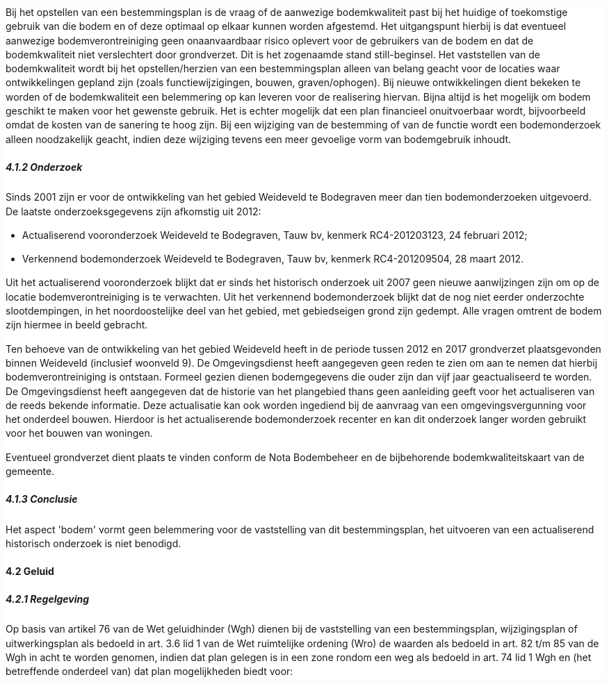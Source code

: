 Bij het opstellen van een bestemmingsplan is de vraag of de aanwezige bodemkwaliteit past bij het huidige of toekomstige gebruik van die bodem en of deze optimaal op elkaar kunnen worden afgestemd. Het uitgangspunt hierbij is dat eventueel aanwezige bodemverontreiniging geen onaanvaardbaar risico oplevert voor de gebruikers van de bodem en dat de bodemkwaliteit niet verslechtert door grondverzet. Dit is het zogenaamde stand still\-beginsel. Het vaststellen van de bodemkwaliteit wordt bij het opstellen/herzien van een bestemmingsplan alleen van belang geacht voor de locaties waar ontwikkelingen gepland zijn (zoals functiewijzigingen, bouwen, graven/ophogen). Bij nieuwe ontwikkelingen dient bekeken te worden of de bodemkwaliteit een belemmering op kan leveren voor de realisering hiervan. Bijna altijd is het mogelijk om bodem geschikt te maken voor het gewenste gebruik. Het is echter mogelijk dat een plan financieel onuitvoerbaar wordt, bijvoorbeeld omdat de kosten van de sanering te hoog zijn. Bij een wijziging van de bestemming of van de functie wordt een bodemonderzoek alleen noodzakelijk geacht, indien deze wijziging tevens een meer gevoelige vorm van bodemgebruik inhoudt.

##### 4\.1\.2 Onderzoek

Sinds 2001 zijn er voor de ontwikkeling van het gebied Weideveld te Bodegraven meer dan tien bodemonderzoeken uitgevoerd. De laatste onderzoeksgegevens zijn afkomstig uit 2012:

* Actualiserend vooronderzoek Weideveld te Bodegraven, Tauw bv, kenmerk RC4\-201203123, 24 februari 2012;

* Verkennend bodemonderzoek Weideveld te Bodegraven, Tauw bv, kenmerk RC4\-201209504, 28 maart 2012\.

Uit het actualiserend vooronderzoek blijkt dat er sinds het historisch onderzoek uit 2007 geen nieuwe aanwijzingen zijn om op de locatie bodemverontreiniging is te verwachten. Uit het verkennend bodemonderzoek blijkt dat de nog niet eerder onderzochte slootdempingen, in het noordoostelijke deel van het gebied, met gebiedseigen grond zijn gedempt. Alle vragen omtrent de bodem zijn hiermee in beeld gebracht.

Ten behoeve van de ontwikkeling van het gebied Weideveld heeft in de periode tussen 2012 en 2017 grondverzet plaatsgevonden binnen Weideveld (inclusief woonveld 9\). De Omgevingsdienst heeft aangegeven geen reden te zien om aan te nemen dat hierbij bodemverontreiniging is ontstaan. Formeel gezien dienen bodemgegevens die ouder zijn dan vijf jaar geactualiseerd te worden. De Omgevingsdienst heeft aangegeven dat de historie van het plangebied thans geen aanleiding geeft voor het actualiseren van de reeds bekende informatie. Deze actualisatie kan ook worden ingediend bij de aanvraag van een omgevingsvergunning voor het onderdeel bouwen. Hierdoor is het actualiserende bodemonderzoek recenter en kan dit onderzoek langer worden gebruikt voor het bouwen van woningen.

Eventueel grondverzet dient plaats te vinden conform de Nota Bodembeheer en de bijbehorende bodemkwaliteitskaart van de gemeente.

##### 4\.1\.3 Conclusie

Het aspect 'bodem' vormt geen belemmering voor de vaststelling van dit bestemmingsplan, het uitvoeren van een actualiserend historisch onderzoek is niet benodigd.

#### 4\.2 Geluid

##### 4\.2\.1 Regelgeving

Op basis van artikel 76 van de Wet geluidhinder (Wgh) dienen bij de vaststelling van een bestemmingsplan, wijzigingsplan of uitwerkingsplan als bedoeld in art. 3\.6 lid 1 van de Wet ruimtelijke ordening (Wro) de waarden als bedoeld in art. 82 t/m 85 van de Wgh in acht te worden genomen, indien dat plan gelegen is in een zone rondom een weg als bedoeld in art. 74 lid 1 Wgh en (het betreffende onderdeel van) dat plan mogelijkheden biedt voor:
